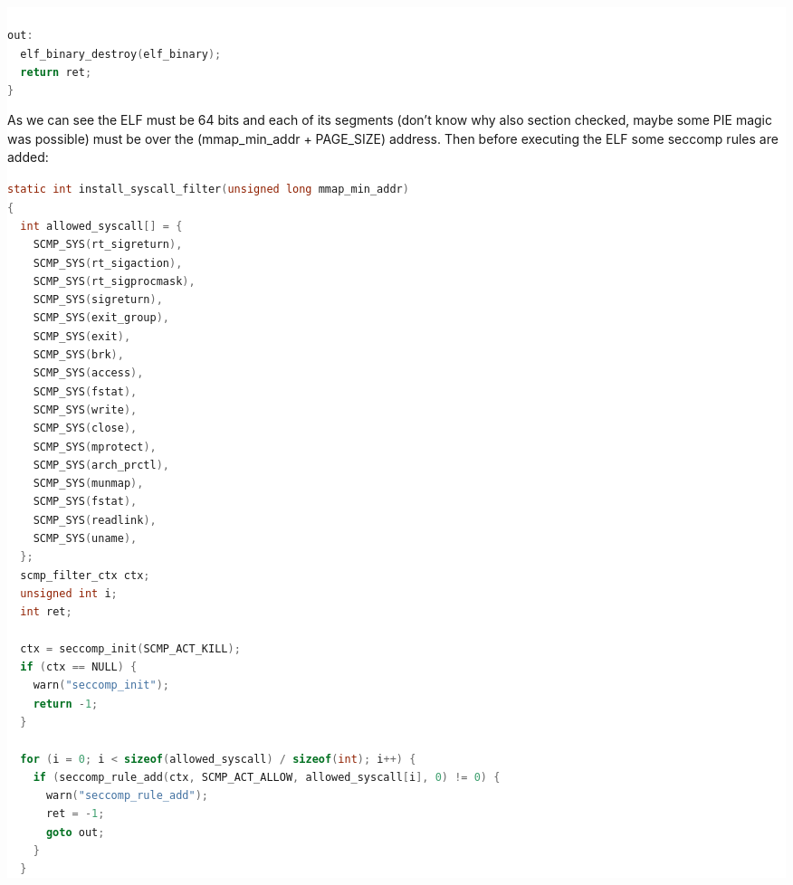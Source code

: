 ```c

out:
  elf_binary_destroy(elf_binary);
  return ret;
}
```

As we can see the ELF must be 64 bits and each of its segments (don’t know why also section checked, maybe some PIE magic was possible) must be over the (mmap_min_addr + PAGE_SIZE) address. Then before executing the ELF some seccomp rules are added:

```c
static int install_syscall_filter(unsigned long mmap_min_addr)
{
  int allowed_syscall[] = {
    SCMP_SYS(rt_sigreturn),
    SCMP_SYS(rt_sigaction),
    SCMP_SYS(rt_sigprocmask),
    SCMP_SYS(sigreturn),
    SCMP_SYS(exit_group),
    SCMP_SYS(exit),
    SCMP_SYS(brk),
    SCMP_SYS(access),
    SCMP_SYS(fstat),
    SCMP_SYS(write),
    SCMP_SYS(close),
    SCMP_SYS(mprotect),
    SCMP_SYS(arch_prctl),
    SCMP_SYS(munmap),
    SCMP_SYS(fstat),
    SCMP_SYS(readlink),
    SCMP_SYS(uname),
  };
  scmp_filter_ctx ctx;
  unsigned int i;
  int ret;

  ctx = seccomp_init(SCMP_ACT_KILL);
  if (ctx == NULL) {
    warn("seccomp_init");
    return -1;
  }

  for (i = 0; i < sizeof(allowed_syscall) / sizeof(int); i++) {
    if (seccomp_rule_add(ctx, SCMP_ACT_ALLOW, allowed_syscall[i], 0) != 0) {
      warn("seccomp_rule_add");
      ret = -1;
      goto out;
    }
  }
```
